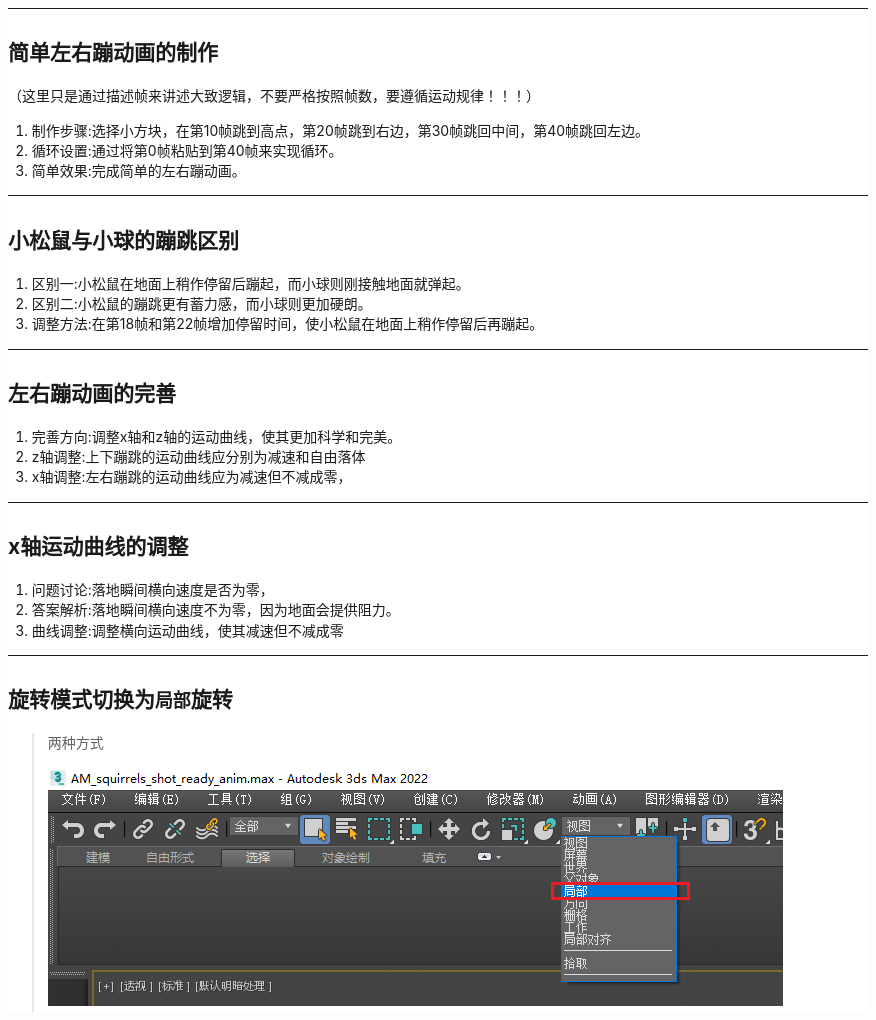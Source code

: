 ------

## 简单左右蹦动画的制作

（这里只是通过描述帧来讲述大致逻辑，不要严格按照帧数，要遵循运动规律！！！）

1. 制作步骤:选择小方块，在第10帧跳到高点，第20帧跳到右边，第30帧跳回中间，第40帧跳回左边。
2. 循环设置:通过将第0帧粘贴到第40帧来实现循环。
3. 简单效果:完成简单的左右蹦动画。

------

## 小松鼠与小球的蹦跳区别

1. 区别一:小松鼠在地面上稍作停留后蹦起，而小球则刚接触地面就弹起。
2. 区别二:小松鼠的蹦跳更有蓄力感，而小球则更加硬朗。
3. 调整方法:在第18帧和第22帧增加停留时间，使小松鼠在地面上稍作停留后再蹦起。

------

## 左右蹦动画的完善

1. 完善方向:调整x轴和z轴的运动曲线，使其更加科学和完美。
2. z轴调整:上下蹦跳的运动曲线应分别为减速和自由落体
3. x轴调整:左右蹦跳的运动曲线应为减速但不减成零，

------

## x轴运动曲线的调整

1. 问题讨论:落地瞬间横向速度是否为零，
2. 答案解析:落地瞬间横向速度不为零，因为地面会提供阻力。
3. 曲线调整:调整横向运动曲线，使其减速但不减成零

------

## 旋转模式切换为`局部`旋转

> 两种方式
>
> ![image-20250401131701511](./Image/3DMaxAnimationV003/image-20250401131701511.png)
>